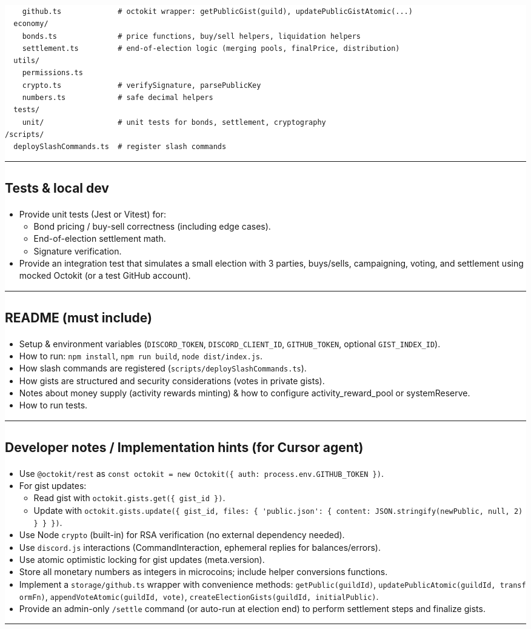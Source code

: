 ```
    github.ts             # octokit wrapper: getPublicGist(guild), updatePublicGistAtomic(...)
  economy/
    bonds.ts              # price functions, buy/sell helpers, liquidation helpers
    settlement.ts         # end-of-election logic (merging pools, finalPrice, distribution)
  utils/
    permissions.ts
    crypto.ts             # verifySignature, parsePublicKey
    numbers.ts            # safe decimal helpers
  tests/
    unit/                 # unit tests for bonds, settlement, cryptography
/scripts/
  deploySlashCommands.ts  # register slash commands
```

---

## Tests & local dev
- Provide unit tests (Jest or Vitest) for:
  - Bond pricing / buy-sell correctness (including edge cases).
  - End-of-election settlement math.
  - Signature verification.
- Provide an integration test that simulates a small election with 3 parties, buys/sells, campaigning, voting, and settlement using mocked Octokit (or a test GitHub account).

---

## README (must include)
- Setup & environment variables (`DISCORD_TOKEN`, `DISCORD_CLIENT_ID`, `GITHUB_TOKEN`, optional `GIST_INDEX_ID`).
- How to run: `npm install`, `npm run build`, `node dist/index.js`.
- How slash commands are registered (`scripts/deploySlashCommands.ts`).
- How gists are structured and security considerations (votes in private gists).
- Notes about money supply (activity rewards minting) & how to configure activity_reward_pool or systemReserve.
- How to run tests.

---

## Developer notes / Implementation hints (for Cursor agent)

- Use `@octokit/rest` as `const octokit = new Octokit({ auth: process.env.GITHUB_TOKEN })`.
- For gist updates:
  - Read gist with `octokit.gists.get({ gist_id })`.
  - Update with `octokit.gists.update({ gist_id, files: { 'public.json': { content: JSON.stringify(newPublic, null, 2) } } })`.
- Use Node `crypto` (built-in) for RSA verification (no external dependency needed).
- Use `discord.js` interactions (CommandInteraction, ephemeral replies for balances/errors).
- Use atomic optimistic locking for gist updates (meta.version).
- Store all monetary numbers as integers in microcoins; include helper conversions functions.
- Implement a `storage/github.ts` wrapper with convenience methods: `getPublic(guildId)`, `updatePublicAtomic(guildId, transformFn)`, `appendVoteAtomic(guildId, vote)`, `createElectionGists(guildId, initialPublic)`.
- Provide an admin-only `/settle` command (or auto-run at election end) to perform settlement steps and finalize gists.

---